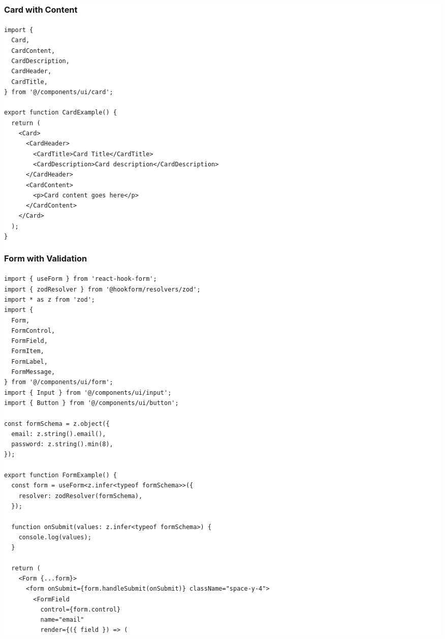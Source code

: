 ### Card with Content

```tsx
import {
  Card,
  CardContent,
  CardDescription,
  CardHeader,
  CardTitle,
} from '@/components/ui/card';

export function CardExample() {
  return (
    <Card>
      <CardHeader>
        <CardTitle>Card Title</CardTitle>
        <CardDescription>Card description</CardDescription>
      </CardHeader>
      <CardContent>
        <p>Card content goes here</p>
      </CardContent>
    </Card>
  );
}
```

### Form with Validation

```tsx
import { useForm } from 'react-hook-form';
import { zodResolver } from '@hookform/resolvers/zod';
import * as z from 'zod';
import {
  Form,
  FormControl,
  FormField,
  FormItem,
  FormLabel,
  FormMessage,
} from '@/components/ui/form';
import { Input } from '@/components/ui/input';
import { Button } from '@/components/ui/button';

const formSchema = z.object({
  email: z.string().email(),
  password: z.string().min(8),
});

export function FormExample() {
  const form = useForm<z.infer<typeof formSchema>>({
    resolver: zodResolver(formSchema),
  });

  function onSubmit(values: z.infer<typeof formSchema>) {
    console.log(values);
  }

  return (
    <Form {...form}>
      <form onSubmit={form.handleSubmit(onSubmit)} className="space-y-4">
        <FormField
          control={form.control}
          name="email"
          render={({ field }) => (
```